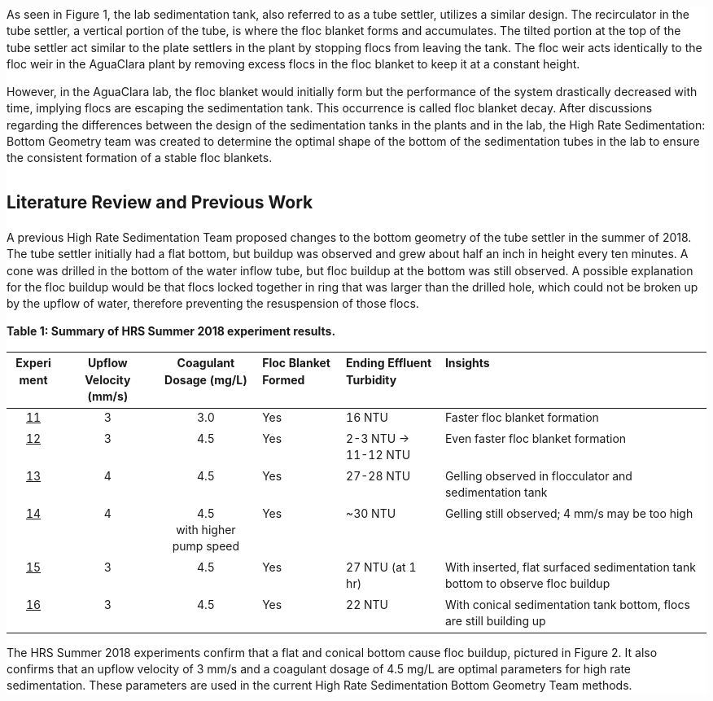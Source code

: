 As seen in Figure 1, the lab sedimentation tank, also referred to as a tube settler, utilizes a similar design. The recirculator in the tube settler, a vertical portion of the tube, is where the floc blanket forms and accumulates. The tilted portion at the top of the tube settler act similar to the plate settlers in the plant by stopping flocs from leaving the tank. The floc weir acts identically to the floc weir in the AguaClara plant by removing excess flocs in the floc blanket to keep it at a constant height.

However, in the AguaClara lab, the floc blanket would initially form but the performance of the system drastically decreased with time, implying flocs are escaping the sedimentation tank. This occurrence is called floc blanket decay. After discussions regarding the differences between the design of the sedimentation tanks in the plants and in the lab, the High Rate Sedimentation: Bottom Geometry team was created to determine the optimal shape of the bottom of the sedimentation tubes in the lab to ensure the consistent formation of a stable floc blankets.

## Literature Review and Previous Work
A previous High Rate Sedimentation Team proposed changes to the bottom geometry of the tube settler in the summer of 2018. The tube settler initially had a flat bottom, but buildup was observed and grew about half an inch in height every ten minutes. A cone was drilled in the bottom of the water inflow tube, but floc buildup at the bottom was still observed. A possible explanation for the floc buildup would be that flocs locked together in  ring that was larger than the drilled hole, which could not be broken up by the upflow of water, therefore preventing the resuspension of those flocs.

**Table 1: Summary of HRS Summer 2018 experiment results.**

|Experiment|Upflow Velocity (mm/s)|Coagulant Dosage (mg/L)|Floc Blanket Formed|Ending Effluent Turbidity|Insights|
|:---:|:---:|:--------:|:---|:------|:---|
|[11](#experiment-11)|3|3.0|Yes|16 NTU|Faster floc blanket formation|
|[12](#experiment-12)|3|4.5|Yes|2-3 NTU &rarr; 11-12 NTU|Even faster floc blanket formation|
|[13](#experiment-13)|4|4.5|Yes|27-28 NTU|Gelling observed in flocculator and sedimentation tank|
|[14](#experiment-14)|4|4.5 <br/> with higher pump speed|Yes|~30 NTU|Gelling still observed; 4 mm/s may be too high|
|[15](#experiment-15)|3|4.5|Yes|27 NTU (at 1 hr)| With inserted, flat surfaced sedimentation tank bottom to observe floc buildup|
|[16](#experiment-16)|3|4.5|Yes|22 NTU|With conical sedimentation tank bottom, flocs are still building up|

The HRS Summer 2018 experiments confirm that a flat and conical bottom cause floc buildup, pictured in Figure 2. It also confirms that an upflow velocity of 3 mm/s and a coagulant dosage of 4.5 mg/L are optimal parameters for high rate sedimentation. These parameters are used in the current High Rate Sedimentation Bottom Geometry Team methods.
